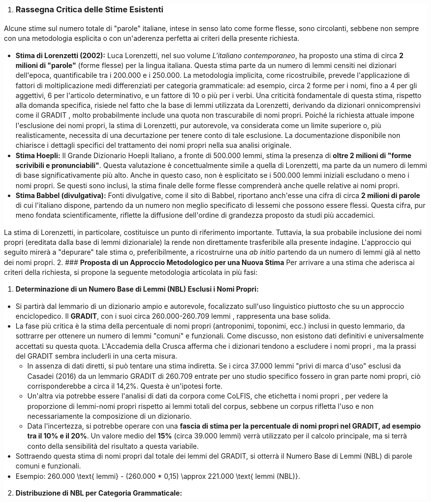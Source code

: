1. ### **Rassegna Critica delle Stime Esistenti** 
Alcune stime sul numero totale di "parole" italiane, intese in senso lato come forme flesse, sono circolanti, sebbene non sempre con una metodologia esplicita o con un'aderenza perfetta ai criteri della presente richiesta. 

- **Stima di Lorenzetti (2002):** Luca Lorenzetti, nel suo volume *L'italiano contemporaneo*, ha proposto una stima di circa **2 milioni di "parole"** (forme flesse) per la lingua italiana. Questa stima parte da un numero di lemmi censiti nei dizionari dell'epoca, quantificabile tra i 200.000 e i 250.000. La metodologia implicita, come ricostruibile, prevede l'applicazione di fattori di moltiplicazione medi differenziati per categoria grammaticale: ad esempio, circa 2 forme per i nomi, fino a 4 per gli aggettivi, 6 per l'articolo determinativo, e un fattore di 10 o più per i verbi. Una criticità fondamentale di questa stima, rispetto alla domanda specifica, risiede nel fatto che la base di lemmi utilizzata da Lorenzetti, derivando da dizionari onnicomprensivi come il GRADIT , molto probabilmente include una quota non trascurabile di nomi propri. Poiché la richiesta attuale impone l'esclusione dei nomi propri, la stima di Lorenzetti, pur autorevole, va considerata come un limite superiore o, più realisticamente, necessita di una decurtazione per tenere conto di tale esclusione. La documentazione disponibile non chiarisce i dettagli specifici del trattamento dei nomi propri nella sua analisi originale. 
- **Stima Hoepli:** Il Grande Dizionario Hoepli Italiano, a fronte di 500.000 lemmi, stima la presenza di **oltre 2 milioni di "forme scrivibili e pronunciabili"**. Questa valutazione è concettualmente simile a quella di Lorenzetti, ma parte da un numero di lemmi di base significativamente più alto. Anche in questo caso, non è esplicitato se i 500.000 lemmi iniziali escludano o meno i nomi propri. Se questi sono inclusi, la stima finale delle forme flesse comprenderà anche quelle relative ai nomi propri. 
- **Stima Babbel (divulgativa):** Fonti divulgative, come il sito di Babbel, riportano anch'esse una cifra di circa **2 milioni di parole** di cui l'italiano dispone, partendo da un numero non meglio specificato di lessemi che possono essere flessi. Questa cifra, pur meno fondata scientificamente, riflette la diffusione dell'ordine di grandezza proposto da studi più accademici. 

La stima di Lorenzetti, in particolare, costituisce un punto di riferimento importante. Tuttavia, la sua probabile inclusione dei nomi propri (ereditata dalla base di lemmi dizionariale) la rende non direttamente trasferibile alla presente indagine. L'approccio qui seguito mirerà a "depurare" tale stima o, preferibilmente, a ricostruirne una *ab initio* partendo da un numero di lemmi già al netto dei nomi propri. 
2. ### **Proposta di un Approccio Metodologico per una Nuova Stima** 
Per arrivare a una stima che aderisca ai criteri della richiesta, si propone la seguente metodologia articolata in più fasi: 

1. **Determinazione di un Numero Base di Lemmi (NBL) Esclusi i Nomi Propri:** 
- Si partirà dal lemmario di un dizionario ampio e autorevole, focalizzato sull'uso linguistico piuttosto che su un approccio enciclopedico. Il **GRADIT**, con i suoi circa 260.000-260.709 lemmi , rappresenta una base solida. 
- La fase più critica è la stima della percentuale di nomi propri (antroponimi, toponimi, ecc.) inclusi in questo lemmario, da sottrarre per ottenere un numero di lemmi "comuni" e funzionali. Come discusso, non esistono dati definitivi e universalmente accettati su questa quota. L'Accademia della Crusca afferma che i dizionari tendono a escludere i nomi propri , ma la prassi del GRADIT sembra includerli in una certa misura. 
  - In assenza di dati diretti, si può tentare una stima indiretta. Se i circa 37.000 lemmi "privi di marca d'uso" esclusi da Casadei (2016) da un lemmario GRADIT di 260.709 entrate per uno studio specifico fossero in gran parte nomi propri, ciò corrisponderebbe a circa il 14,2%. Questa è un'ipotesi forte. 
  - Un'altra via potrebbe essere l'analisi di dati da corpora come CoLFIS, che etichetta i nomi propri , per vedere la proporzione di lemmi-nomi propri rispetto ai lemmi totali del corpus, sebbene un corpus rifletta l'uso e non necessariamente la composizione di un dizionario. 
  - Data l'incertezza, si potrebbe operare con una **fascia di stima per la percentuale di nomi propri nel GRADIT, ad esempio tra il 10% e il 20%**. Un valore medio del **15%** (circa 39.000 lemmi) verrà utilizzato per il calcolo principale, ma si terrà conto della sensibilità del risultato a questa variabile. 
- Sottraendo questa stima di nomi propri dal totale dei lemmi del GRADIT, si otterrà il Numero Base di Lemmi (NBL) di parole comuni e funzionali. 
- Esempio: 260.000 \text{ lemmi} - (260.000 \* 0,15) \approx 221.000 \text{ lemmi (NBL)}. 
2. **Distribuzione di NBL per Categoria Grammaticale:** 